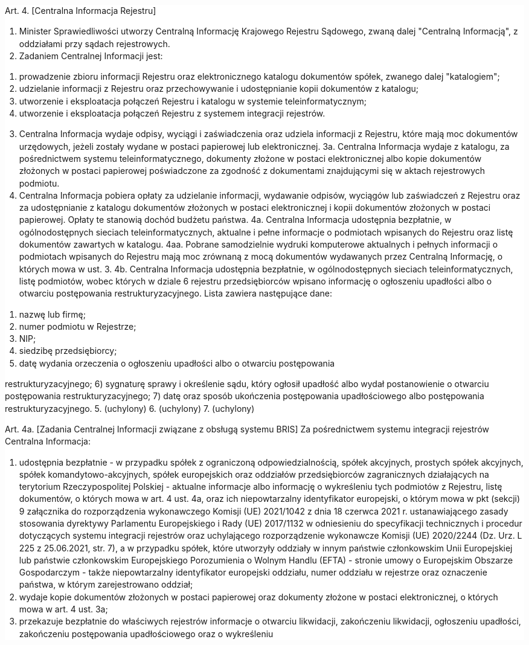 Art. 4. [Centralna Informacja Rejestru]

1. Minister Sprawiedliwości utworzy Centralną Informację Krajowego Rejestru Sądowego, zwaną
dalej "Centralną Informacją", z oddziałami przy sądach rejestrowych.
2. Zadaniem Centralnej Informacji jest:
1) prowadzenie zbioru informacji Rejestru oraz elektronicznego katalogu dokumentów spółek,
zwanego dalej "katalogiem";
2) udzielanie informacji z Rejestru oraz przechowywanie i udostępnianie kopii dokumentów z
katalogu;
3) utworzenie i eksploatacja połączeń Rejestru i katalogu w systemie teleinformatycznym;
4) utworzenie i eksploatacja połączeń Rejestru z systemem integracji rejestrów.
3. Centralna Informacja wydaje odpisy, wyciągi i zaświadczenia oraz udziela informacji z Rejestru,
które mają moc dokumentów urzędowych, jeżeli zostały wydane w postaci papierowej lub
elektronicznej.
3a. Centralna Informacja wydaje z katalogu, za pośrednictwem systemu teleinformatycznego,
dokumenty złożone w postaci elektronicznej albo kopie dokumentów złożonych w postaci papierowej
poświadczone za zgodność z dokumentami znajdującymi się w aktach rejestrowych podmiotu.
4. Centralna Informacja pobiera opłaty za udzielanie informacji, wydawanie odpisów, wyciągów lub
zaświadczeń z Rejestru oraz za udostępnianie z katalogu dokumentów złożonych w postaci
elektronicznej i kopii dokumentów złożonych w postaci papierowej. Opłaty te stanowią dochód
budżetu państwa.
4a. Centralna Informacja udostępnia bezpłatnie, w ogólnodostępnych sieciach teleinformatycznych,
aktualne i pełne informacje o podmiotach wpisanych do Rejestru oraz listę dokumentów zawartych w
katalogu.
4aa. Pobrane samodzielnie wydruki komputerowe aktualnych i pełnych informacji o podmiotach
wpisanych do Rejestru mają moc zrównaną z mocą dokumentów wydawanych przez Centralną
Informację, o których mowa w ust. 3.
4b. Centralna Informacja udostępnia bezpłatnie, w ogólnodostępnych sieciach teleinformatycznych,
listę podmiotów, wobec których w dziale 6 rejestru przedsiębiorców wpisano informację o ogłoszeniu
upadłości albo o otwarciu postępowania restrukturyzacyjnego. Lista zawiera następujące dane:
1) nazwę lub firmę;
2) numer podmiotu w Rejestrze;
3) NIP;
4) siedzibę przedsiębiorcy;
5) datę wydania orzeczenia o ogłoszeniu upadłości albo o otwarciu postępowania

restrukturyzacyjnego;
6) sygnaturę sprawy i określenie sądu, który ogłosił upadłość albo wydał postanowienie o otwarciu
postępowania restrukturyzacyjnego;
7) datę oraz sposób ukończenia postępowania upadłościowego albo postępowania
restrukturyzacyjnego.
5. (uchylony)
6. (uchylony)
7. (uchylony)

Art. 4a. [Zadania Centralnej Informacji związane z obsługą systemu BRIS]
Za pośrednictwem systemu integracji rejestrów Centralna Informacja:
1) udostępnia bezpłatnie - w przypadku spółek z ograniczoną odpowiedzialnością, spółek
akcyjnych, prostych spółek akcyjnych, spółek komandytowo-akcyjnych, spółek europejskich oraz
oddziałów przedsiębiorców zagranicznych działających na terytorium Rzeczypospolitej Polskiej -
aktualne informacje albo informację o wykreśleniu tych podmiotów z Rejestru, listę dokumentów, o
których mowa w art. 4 ust. 4a, oraz ich niepowtarzalny identyfikator europejski, o którym mowa w
pkt (sekcji) 9 załącznika do rozporządzenia wykonawczego Komisji (UE) 2021/1042 z dnia 18
czerwca 2021 r. ustanawiającego zasady stosowania dyrektywy Parlamentu Europejskiego i Rady
(UE) 2017/1132 w odniesieniu do specyfikacji technicznych i procedur dotyczących systemu
integracji rejestrów oraz uchylającego rozporządzenie wykonawcze Komisji (UE) 2020/2244 (Dz.
Urz. L 225 z 25.06.2021, str. 7), a w przypadku spółek, które utworzyły oddziały w innym państwie
członkowskim Unii Europejskiej lub państwie członkowskim Europejskiego Porozumienia o
Wolnym Handlu (EFTA) - stronie umowy o Europejskim Obszarze Gospodarczym - także
niepowtarzalny identyfikator europejski oddziału, numer oddziału w rejestrze oraz oznaczenie
państwa, w którym zarejestrowano oddział;
2) wydaje kopie dokumentów złożonych w postaci papierowej oraz dokumenty złożone w postaci
elektronicznej, o których mowa w art. 4 ust. 3a;
3) przekazuje bezpłatnie do właściwych rejestrów informacje o otwarciu likwidacji, zakończeniu
likwidacji, ogłoszeniu upadłości, zakończeniu postępowania upadłościowego oraz o wykreśleniu